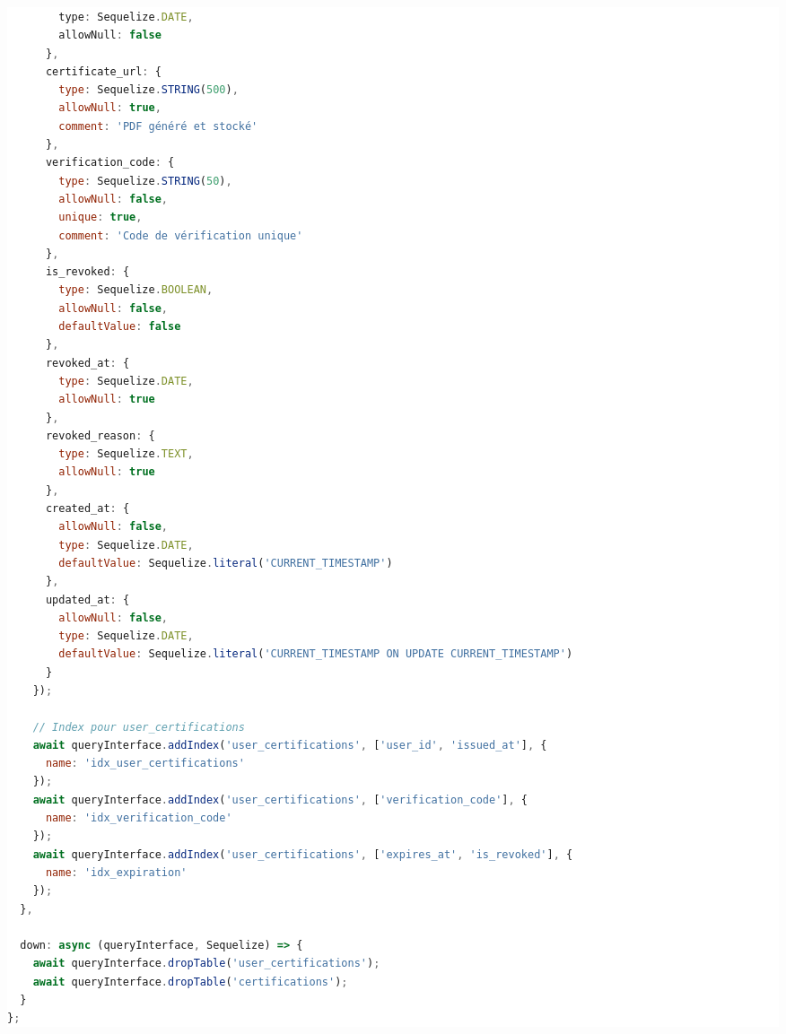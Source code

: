 ```javascript
        type: Sequelize.DATE,
        allowNull: false
      },
      certificate_url: {
        type: Sequelize.STRING(500),
        allowNull: true,
        comment: 'PDF généré et stocké'
      },
      verification_code: {
        type: Sequelize.STRING(50),
        allowNull: false,
        unique: true,
        comment: 'Code de vérification unique'
      },
      is_revoked: {
        type: Sequelize.BOOLEAN,
        allowNull: false,
        defaultValue: false
      },
      revoked_at: {
        type: Sequelize.DATE,
        allowNull: true
      },
      revoked_reason: {
        type: Sequelize.TEXT,
        allowNull: true
      },
      created_at: {
        allowNull: false,
        type: Sequelize.DATE,
        defaultValue: Sequelize.literal('CURRENT_TIMESTAMP')
      },
      updated_at: {
        allowNull: false,
        type: Sequelize.DATE,
        defaultValue: Sequelize.literal('CURRENT_TIMESTAMP ON UPDATE CURRENT_TIMESTAMP')
      }
    });

    // Index pour user_certifications
    await queryInterface.addIndex('user_certifications', ['user_id', 'issued_at'], {
      name: 'idx_user_certifications'
    });
    await queryInterface.addIndex('user_certifications', ['verification_code'], {
      name: 'idx_verification_code'
    });
    await queryInterface.addIndex('user_certifications', ['expires_at', 'is_revoked'], {
      name: 'idx_expiration'
    });
  },

  down: async (queryInterface, Sequelize) => {
    await queryInterface.dropTable('user_certifications');
    await queryInterface.dropTable('certifications');
  }
};
```

